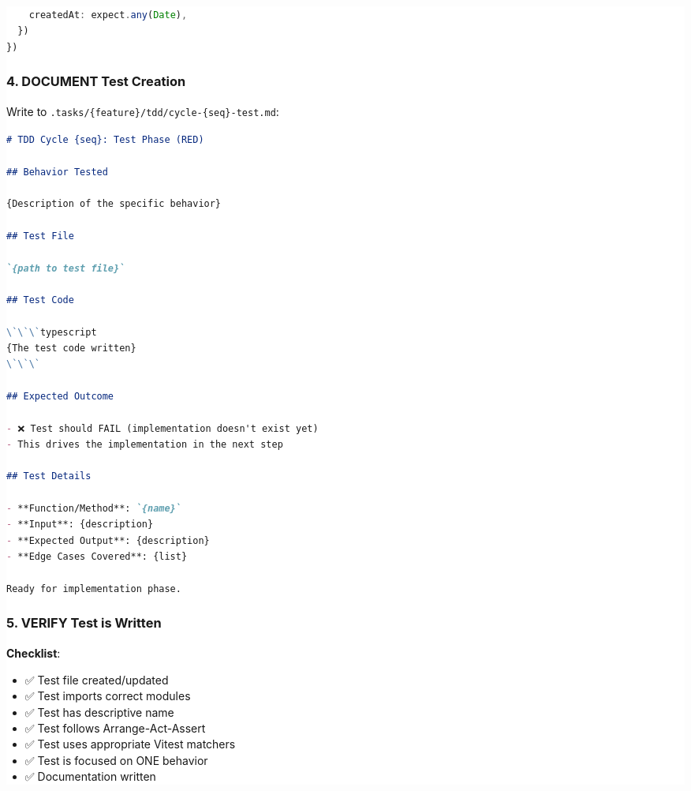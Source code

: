```typescript
    createdAt: expect.any(Date),
  })
})
```

### 4. DOCUMENT Test Creation

Write to `.tasks/{feature}/tdd/cycle-{seq}-test.md`:

```markdown
# TDD Cycle {seq}: Test Phase (RED)

## Behavior Tested

{Description of the specific behavior}

## Test File

`{path to test file}`

## Test Code

\`\`\`typescript
{The test code written}
\`\`\`

## Expected Outcome

- ❌ Test should FAIL (implementation doesn't exist yet)
- This drives the implementation in the next step

## Test Details

- **Function/Method**: `{name}`
- **Input**: {description}
- **Expected Output**: {description}
- **Edge Cases Covered**: {list}

Ready for implementation phase.
```

### 5. VERIFY Test is Written

**Checklist**:

- ✅ Test file created/updated
- ✅ Test imports correct modules
- ✅ Test has descriptive name
- ✅ Test follows Arrange-Act-Assert
- ✅ Test uses appropriate Vitest matchers
- ✅ Test is focused on ONE behavior
- ✅ Documentation written
